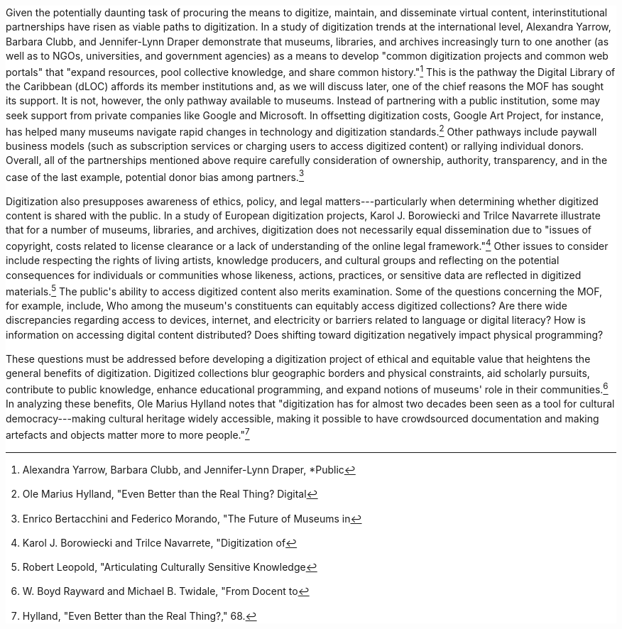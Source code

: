 Given the potentially daunting task of procuring the means to digitize,
maintain, and disseminate virtual content, interinstitutional
partnerships have risen as viable paths to digitization. In a study of
digitization trends at the international level, Alexandra Yarrow,
Barbara Clubb, and Jennifer-Lynn Draper demonstrate that museums,
libraries, and archives increasingly turn to one another (as well as to
NGOs, universities, and government agencies) as a means to develop
"common digitization projects and common web portals" that "expand
resources, pool collective knowledge, and share common history."[^7]
This is the pathway the Digital Library of the Caribbean (dLOC) affords
its member institutions and, as we will discuss later, one of the chief
reasons the MOF has sought its support. It is not, however, the only
pathway available to museums. Instead of partnering with a public
institution, some may seek support from private companies like Google
and Microsoft. In offsetting digitization costs, Google Art Project, for
instance, has helped many museums navigate rapid changes in technology
and digitization standards.[^8] Other pathways include paywall business
models (such as subscription services or charging users to access
digitized content) or rallying individual donors. Overall, all of the
partnerships mentioned above require carefully consideration of
ownership, authority, transparency, and in the case of the last example,
potential donor bias among partners.[^9]

Digitization also presupposes awareness of ethics, policy, and legal
matters---particularly when determining whether digitized content is
shared with the public. In a study of European digitization projects,
Karol J. Borowiecki and Trilce Navarrete illustrate that for a number of
museums, libraries, and archives, digitization does not necessarily
equal dissemination due to "issues of copyright, costs related to
license clearance or a lack of understanding of the online legal
framework."[^10] Other issues to consider include respecting the rights
of living artists, knowledge producers, and cultural groups and
reflecting on the potential consequences for individuals or communities
whose likeness, actions, practices, or sensitive data are reflected in
digitized materials.[^11] The public's ability to access digitized
content also merits examination. Some of the questions concerning the
MOF, for example, include, Who among the museum's constituents can
equitably access digitized collections? Are there wide discrepancies
regarding access to devices, internet, and electricity or barriers
related to language or digital literacy? How is information on accessing
digital content distributed? Does shifting toward digitization
negatively impact physical programming?

These questions must be addressed before developing a digitization
project of ethical and equitable value that heightens the general
benefits of digitization. Digitized collections blur geographic borders
and physical constraints, aid scholarly pursuits, contribute to public
knowledge, enhance educational programming, and expand notions of
museums' role in their communities.[^12] In analyzing these benefits,
Ole Marius Hylland notes that "digitization has for almost two decades
been seen as a tool for cultural democracy---making cultural heritage
widely accessible, making it possible to have crowdsourced documentation
and making artefacts and objects matter more to more people."[^13]


[^1]: Mireille Fombrun Mallebranche is the director of the Musée
[^2]: dLOC, "dLOC: A Multi-institutional, International Digital
[^5]: Yaşar Tonta, "Libraries and Museums in the Flat World: Are They
[^6]: Lorna M. Hughes and David Green, *Digitizing Collections:
[^7]: Alexandra Yarrow, Barbara Clubb, and Jennifer-Lynn Draper, *Public
[^8]: Ole Marius Hylland, "Even Better than the Real Thing? Digital
[^9]: Enrico Bertacchini and Federico Morando, "The Future of Museums in
[^10]: Karol J. Borowiecki and Trilce Navarrete, "Digitization of
[^11]: Robert Leopold, "Articulating Culturally Sensitive Knowledge
[^12]: W. Boyd Rayward and Michael B. Twidale, "From Docent to
[^13]: Hylland, "Even Better than the Real Thing?," 68.
[^14]: Chelsea Graham, "Applications of Digitization to Museum
[^16]: Kevin Walsh, *The Representation of the Past: Museums and
[^17]: Rachelle C. Doucet, "Les musées en Haïti," *CONJONCTION (La Revue
[^18]: See Ute Stebich, *Haitian Art* (New York: Brooklyn Museum, 1979);
[^20]: UN Educational, Scientific, and Cultural Organization (UNESCO),
[^21]: Da Silva, "Museums in Haiti."
[^22]: Da Silva; Féron, "Évaluation d'un jeune public."
[^23]: Célius, "Le musée, le passé et l'histoire."
[^24]: See Desvallées 1998.
[^26]: Rachelle C. Doucet, "Speech of the President of ICOM-Haïti on the
[^27]: Da Silva, "Museums in Haiti."
[^28]: William Boustead, "The Conservation of Works of Art in Tropical
[^29]: Documentation of items in fragile condition or that necessitate
[^30]: In the historical data accumulated by Gérard Fombrun, the
[^31]: See Ana Lucia Araujo, *Public Memory of Slavery: Victims and
[^32]: Quotes derived from a typescript of a FONDATION 92 packet sent to
[^33]: See Millery Polyné, *The Idea of Haiti: Rethinking Crisis and
[^34]: Graham Black, *Transforming Museums in the Twenty-First Century*
[^35]: Stephen E. Weil, "From Being about Something to Being for
[^36]: Pierre Bourdieu, *La distinction: Critique sociale du jugement*